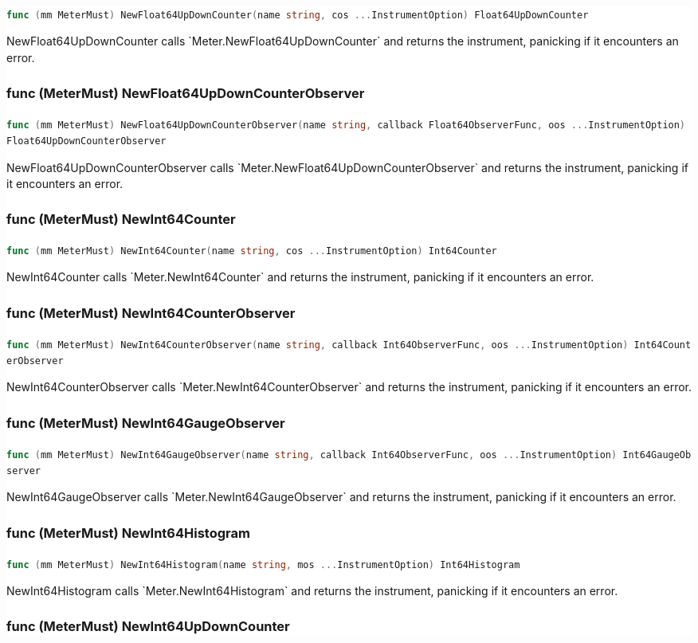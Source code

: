 ```go
func (mm MeterMust) NewFloat64UpDownCounter(name string, cos ...InstrumentOption) Float64UpDownCounter
```

NewFloat64UpDownCounter calls \`Meter.NewFloat64UpDownCounter\` and returns the instrument, panicking if it encounters an error.

### func \(MeterMust\) NewFloat64UpDownCounterObserver

```go
func (mm MeterMust) NewFloat64UpDownCounterObserver(name string, callback Float64ObserverFunc, oos ...InstrumentOption) Float64UpDownCounterObserver
```

NewFloat64UpDownCounterObserver calls \`Meter.NewFloat64UpDownCounterObserver\` and returns the instrument, panicking if it encounters an error.

### func \(MeterMust\) NewInt64Counter

```go
func (mm MeterMust) NewInt64Counter(name string, cos ...InstrumentOption) Int64Counter
```

NewInt64Counter calls \`Meter.NewInt64Counter\` and returns the instrument, panicking if it encounters an error.

### func \(MeterMust\) NewInt64CounterObserver

```go
func (mm MeterMust) NewInt64CounterObserver(name string, callback Int64ObserverFunc, oos ...InstrumentOption) Int64CounterObserver
```

NewInt64CounterObserver calls \`Meter.NewInt64CounterObserver\` and returns the instrument, panicking if it encounters an error.

### func \(MeterMust\) NewInt64GaugeObserver

```go
func (mm MeterMust) NewInt64GaugeObserver(name string, callback Int64ObserverFunc, oos ...InstrumentOption) Int64GaugeObserver
```

NewInt64GaugeObserver calls \`Meter.NewInt64GaugeObserver\` and returns the instrument, panicking if it encounters an error.

### func \(MeterMust\) NewInt64Histogram

```go
func (mm MeterMust) NewInt64Histogram(name string, mos ...InstrumentOption) Int64Histogram
```

NewInt64Histogram calls \`Meter.NewInt64Histogram\` and returns the instrument, panicking if it encounters an error.

### func \(MeterMust\) NewInt64UpDownCounter
